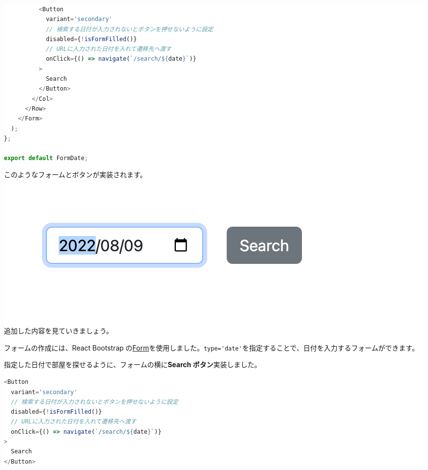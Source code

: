 ```js
          <Button
            variant='secondary'
            // 検索する日付が入力されないとボタンを押せないように設定
            disabled={!isFormFilled()}
            // URLに入力された日付を入れて遷移先へ渡す
            onClick={() => navigate(`/search/${date}`)}
          >
            Search
          </Button>
        </Col>
      </Row>
    </Form>
  );
};

export default FormDate;
```

このようなフォームとボタンが実装されます。

![](/public/images/402-NEAR-Hotel-Booking-dApp/section-3/3_3_1.png)

追加した内容を見ていきましょう。

フォームの作成には、React Bootstrap の[Form](https://react-bootstrap.github.io/forms/overview/)を使用しました。`type='date'`を指定することで、日付を入力するフォームができます。

指定した日付で部屋を探せるように、フォームの横に**Search ボタン**実装しました。

```javascript
<Button
  variant='secondary'
  // 検索する日付が入力されないとボタンを押せないように設定
  disabled={!isFormFilled()}
  // URLに入力された日付を入れて遷移先へ渡す
  onClick={() => navigate(`/search/${date}`)}
>
  Search
</Button>
```
